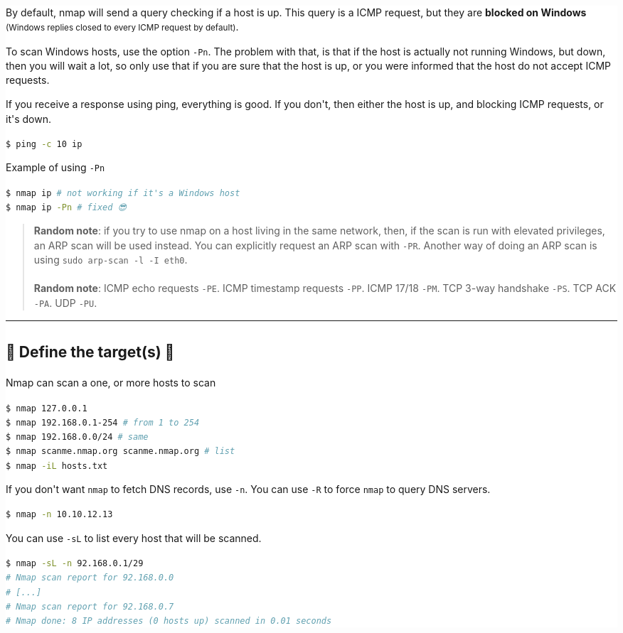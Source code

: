 <div class="row row-cols-md-2"><div>

By default, nmap will send a query checking if a host is up. This query is a ICMP request, but they are **blocked on Windows** <small>(Windows replies closed to every ICMP request by default)</small>.

To scan Windows hosts, use the option `-Pn`. The problem with that, is that if the host is actually not running Windows, but down, then you will wait a lot, so only use that if you are sure that the host is up, or you were informed that the host do not accept ICMP requests.
</div><div>

If you receive a response using ping, everything is good. If you don't, then either the host is up, and blocking ICMP requests, or it's down.

```bash
$ ping -c 10 ip
```

Example of using `-Pn`

```bash
$ nmap ip # not working if it's a Windows host
$ nmap ip -Pn # fixed 😎
```
</div></div>

> **Random note**: if you try to use nmap on a host living in the same network, then, if the scan is run with elevated privileges, an ARP scan will be used instead. You can explicitly request an ARP scan with `-PR`. Another way of doing an ARP scan is using `sudo arp-scan -l -I eth0`.<br><br>
> **Random note**: ICMP echo requests `-PE`. ICMP timestamp requests `-PP`. ICMP 17/18 `-PM`. TCP 3-way handshake `-PS`. TCP ACK `-PA`. UDP `-PU`.

<hr class="sep-both">

##  🎯 Define the target(s) 🎯

<div class="row row-cols-md-2 mt-4"><div>

Nmap can scan a one, or more hosts to scan

```bash
$ nmap 127.0.0.1
$ nmap 192.168.0.1-254 # from 1 to 254
$ nmap 192.168.0.0/24 # same
$ nmap scanme.nmap.org scanme.nmap.org # list
$ nmap -iL hosts.txt
```

If you don't want `nmap` to fetch DNS records, use `-n`. You can use `-R` to force `nmap` to query DNS servers.

```bash
$ nmap -n 10.10.12.13
```
</div><div>

You can use `-sL` to list every host that will be scanned.

```bash
$ nmap -sL -n 92.168.0.1/29
# Nmap scan report for 92.168.0.0
# [...]
# Nmap scan report for 92.168.0.7
# Nmap done: 8 IP addresses (0 hosts up) scanned in 0.01 seconds
```
</div></div>
